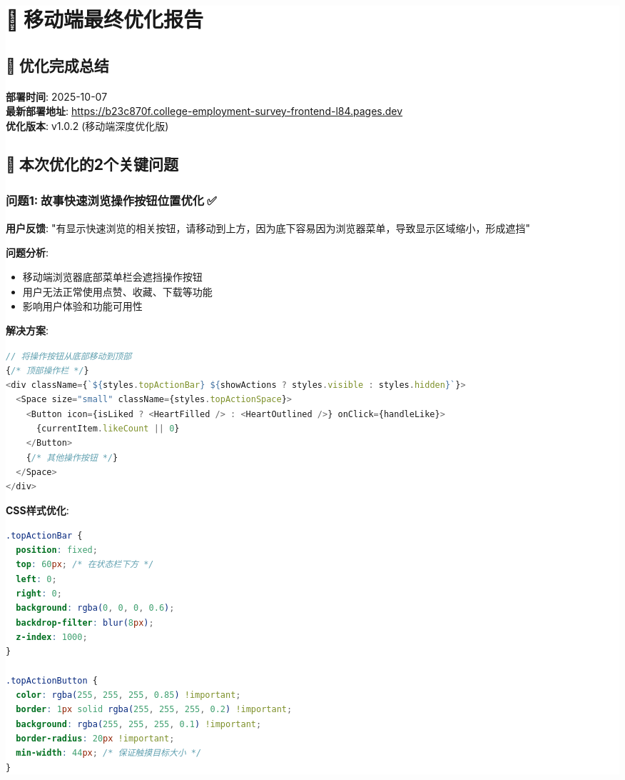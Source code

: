 # 📱 移动端最终优化报告

## 🎯 优化完成总结

**部署时间**: 2025-10-07  
**最新部署地址**: https://b23c870f.college-employment-survey-frontend-l84.pages.dev  
**优化版本**: v1.0.2 (移动端深度优化版)

## 🔧 本次优化的2个关键问题

### 问题1: 故事快速浏览操作按钮位置优化 ✅

**用户反馈**: "有显示快速浏览的相关按钮，请移动到上方，因为底下容易因为浏览器菜单，导致显示区域缩小，形成遮挡"

**问题分析**:
- 移动端浏览器底部菜单栏会遮挡操作按钮
- 用户无法正常使用点赞、收藏、下载等功能
- 影响用户体验和功能可用性

**解决方案**:
```typescript
// 将操作按钮从底部移动到顶部
{/* 顶部操作栏 */}
<div className={`${styles.topActionBar} ${showActions ? styles.visible : styles.hidden}`}>
  <Space size="small" className={styles.topActionSpace}>
    <Button icon={isLiked ? <HeartFilled /> : <HeartOutlined />} onClick={handleLike}>
      {currentItem.likeCount || 0}
    </Button>
    {/* 其他操作按钮 */}
  </Space>
</div>
```

**CSS样式优化**:
```css
.topActionBar {
  position: fixed;
  top: 60px; /* 在状态栏下方 */
  left: 0;
  right: 0;
  background: rgba(0, 0, 0, 0.6);
  backdrop-filter: blur(8px);
  z-index: 1000;
}

.topActionButton {
  color: rgba(255, 255, 255, 0.85) !important;
  border: 1px solid rgba(255, 255, 255, 0.2) !important;
  background: rgba(255, 255, 255, 0.1) !important;
  border-radius: 20px !important;
  min-width: 44px; /* 保证触摸目标大小 */
}
```
